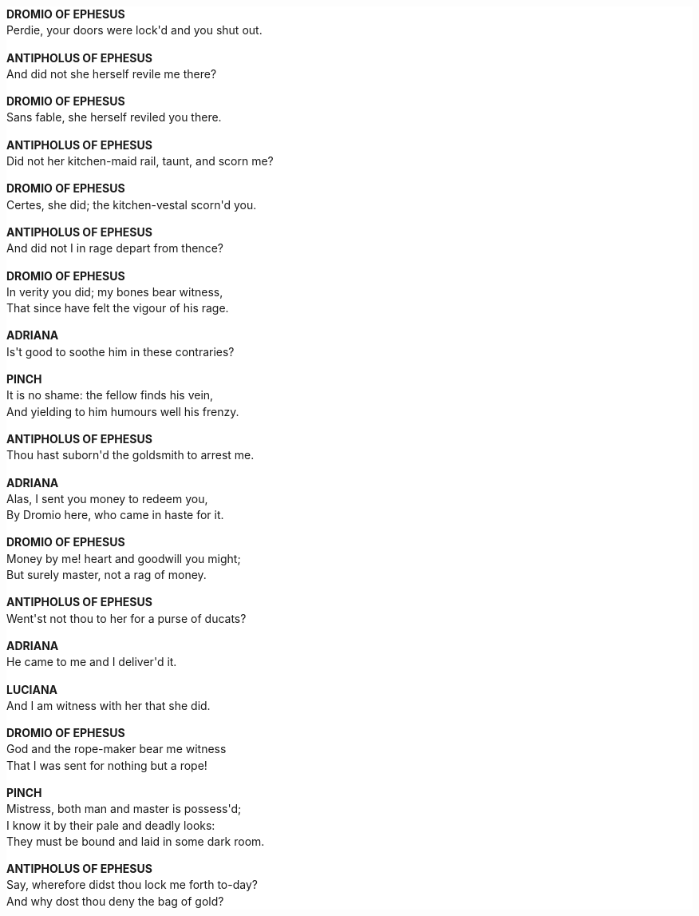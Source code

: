 **DROMIO OF EPHESUS**  
Perdie, your doors were lock'd and you shut out.  

**ANTIPHOLUS OF EPHESUS**  
And did not she herself revile me there?  

**DROMIO OF EPHESUS**  
Sans fable, she herself reviled you there.  

**ANTIPHOLUS OF EPHESUS**  
Did not her kitchen-maid rail, taunt, and scorn me?  

**DROMIO OF EPHESUS**  
Certes, she did; the kitchen-vestal scorn'd you.  

**ANTIPHOLUS OF EPHESUS**  
And did not I in rage depart from thence?  

**DROMIO OF EPHESUS**  
In verity you did; my bones bear witness,  
That since have felt the vigour of his rage.  

**ADRIANA**  
Is't good to soothe him in these contraries?  

**PINCH**  
It is no shame: the fellow finds his vein,  
And yielding to him humours well his frenzy.  

**ANTIPHOLUS OF EPHESUS**  
Thou hast suborn'd the goldsmith to arrest me.  

**ADRIANA**  
Alas, I sent you money to redeem you,  
By Dromio here, who came in haste for it.  

**DROMIO OF EPHESUS**  
Money by me! heart and goodwill you might;  
But surely master, not a rag of money.  

**ANTIPHOLUS OF EPHESUS**  
Went'st not thou to her for a purse of ducats?  

**ADRIANA**  
He came to me and I deliver'd it.  

**LUCIANA**  
And I am witness with her that she did.  

**DROMIO OF EPHESUS**  
God and the rope-maker bear me witness  
That I was sent for nothing but a rope!  

**PINCH**  
Mistress, both man and master is possess'd;  
I know it by their pale and deadly looks:  
They must be bound and laid in some dark room.  

**ANTIPHOLUS OF EPHESUS**  
Say, wherefore didst thou lock me forth to-day?  
And why dost thou deny the bag of gold?  
